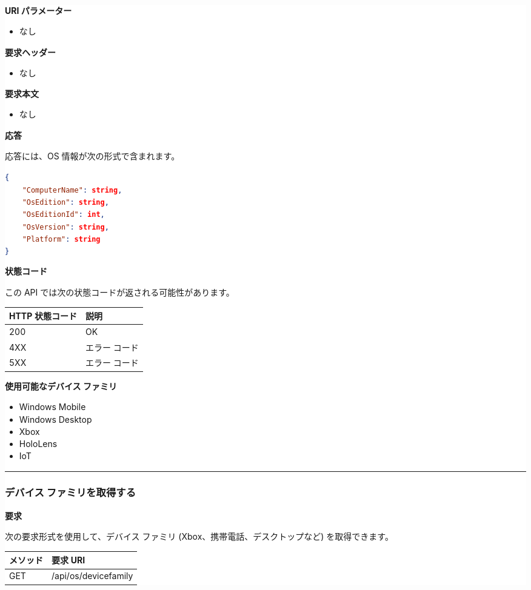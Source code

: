 
**URI パラメーター**

- なし

**要求ヘッダー**

- なし

**要求本文**

- なし

**応答**

応答には、OS 情報が次の形式で含まれます。

```json
{
    "ComputerName": string,
    "OsEdition": string,
    "OsEditionId": int,
    "OsVersion": string,
    "Platform": string
}
```

**状態コード**

この API では次の状態コードが返される可能性があります。

| HTTP 状態コード      | 説明 |
| :------     | :----- |
| 200 | OK |
| 4XX | エラー コード |
| 5XX | エラー コード |

**使用可能なデバイス ファミリ**

* Windows Mobile
* Windows Desktop
* Xbox
* HoloLens
* IoT

<hr>

### <a name="get-the-device-family"></a>デバイス ファミリを取得する 

**要求**

次の要求形式を使用して、デバイス ファミリ (Xbox、携帯電話、デスクトップなど) を取得できます。
 
| メソッド      | 要求 URI |
| :------     | :----- |
| GET | /api/os/devicefamily |
